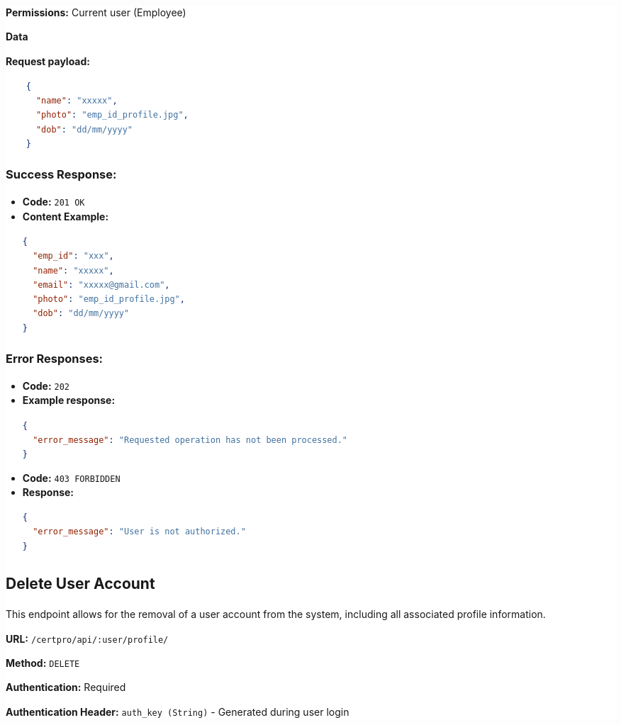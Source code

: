 **Permissions:** Current user (Employee)

**Data**

**Request payload:**
```json
    {
      "name": "xxxxx",
      "photo": "emp_id_profile.jpg",
      "dob": "dd/mm/yyyy"
    }
  ```

### **Success Response:**

- **Code:** `201 OK`
- **Content Example:**
  ```json
  {
    "emp_id": "xxx",
    "name": "xxxxx",
    "email": "xxxxx@gmail.com",
    "photo": "emp_id_profile.jpg",
    "dob": "dd/mm/yyyy"
  }
  ```

### **Error Responses:**

- **Code:** `202`
- **Example response:**
  ```json
  {
    "error_message": "Requested operation has not been processed."
  }
  ```
- **Code:** `403 FORBIDDEN`
- **Response:**
  ```json
  {
    "error_message": "User is not authorized."
  }
  ```

## Delete User Account

This endpoint allows for the removal of a user account from the system, including all associated profile information.

**URL:** `/certpro/api/:user/profile/`

**Method:** `DELETE`

**Authentication:** Required

**Authentication Header:** `auth_key (String)` - Generated during user login
